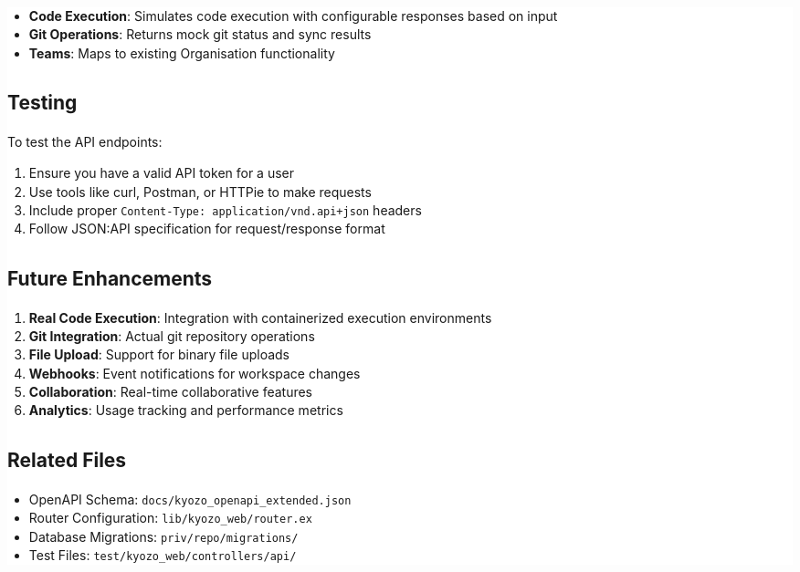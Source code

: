 - **Code Execution**: Simulates code execution with configurable responses based on input
- **Git Operations**: Returns mock git status and sync results
- **Teams**: Maps to existing Organisation functionality

## Testing

To test the API endpoints:

1. Ensure you have a valid API token for a user
2. Use tools like curl, Postman, or HTTPie to make requests
3. Include proper `Content-Type: application/vnd.api+json` headers
4. Follow JSON:API specification for request/response format

## Future Enhancements

1. **Real Code Execution**: Integration with containerized execution environments
2. **Git Integration**: Actual git repository operations
3. **File Upload**: Support for binary file uploads
4. **Webhooks**: Event notifications for workspace changes
5. **Collaboration**: Real-time collaborative features
6. **Analytics**: Usage tracking and performance metrics

## Related Files

- OpenAPI Schema: `docs/kyozo_openapi_extended.json`
- Router Configuration: `lib/kyozo_web/router.ex`
- Database Migrations: `priv/repo/migrations/`
- Test Files: `test/kyozo_web/controllers/api/`
